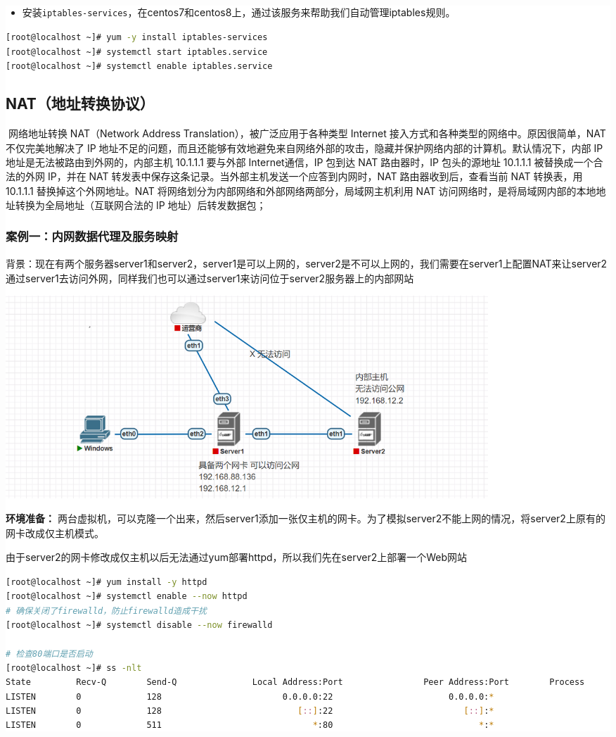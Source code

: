 
- 安装`iptables-services`，在centos7和centos8上，通过该服务来帮助我们自动管理iptables规则。

```bash
[root@localhost ~]# yum -y install iptables-services
[root@localhost ~]# systemctl start iptables.service
[root@localhost ~]# systemctl enable iptables.service
```



## NAT（地址转换协议）
​	网络地址转换 NAT（Network Address Translation），被广泛应用于各种类型 Internet 接入方式和各种类型的网络中。原因很简单，NAT 不仅完美地解决了 IP 地址不足的问题，而且还能够有效地避免来自网络外部的攻击，隐藏并保护网络内部的计算机。默认情况下，内部 IP 地址是无法被路由到外网的，内部主机 10.1.1.1 要与外部 Internet通信，IP 包到达 NAT 路由器时，IP 包头的源地址 10.1.1.1 被替换成一个合法的外网 IP，并在 NAT 转发表中保存这条记录。当外部主机发送一个应答到内网时，NAT 路由器收到后，查看当前 NAT 转换表，用 10.1.1.1 替换掉这个外网地址。NAT 将网络划分为内部网络和外部网络两部分，局域网主机利用 NAT 访问网络时，是将局域网内部的本地地址转换为全局地址（互联网合法的 IP 地址）后转发数据包；

### 案例一：内网数据代理及服务映射
背景：现在有两个服务器server1和server2，server1是可以上网的，server2是不可以上网的，我们需要在server1上配置NAT来让server2通过server1去访问外网，同样我们也可以通过server1来访问位于server2服务器上的内部网站

<img src="防火墙与selinux/内网代理和服务映射.png" alt="img-内网代理和服务映射" style="zoom: 67%;" />

**环境准备：**
两台虚拟机，可以克隆一个出来，然后server1添加一张仅主机的网卡。为了模拟server2不能上网的情况，将server2上原有的网卡改成仅主机模式。

由于server2的网卡修改成仅主机以后无法通过yum部署httpd，所以我们先在server2上部署一个Web网站

```bash
[root@localhost ~]# yum install -y httpd
[root@localhost ~]# systemctl enable --now httpd
# 确保关闭了firewalld，防止firewalld造成干扰
[root@localhost ~]# systemctl disable --now firewalld

# 检查80端口是否启动
[root@localhost ~]# ss -nlt
State         Recv-Q        Send-Q               Local Address:Port                Peer Address:Port        Process
LISTEN        0             128                        0.0.0.0:22                       0.0.0.0:*
LISTEN        0             128                           [::]:22                          [::]:*
LISTEN        0             511                              *:80                             *:*
```
